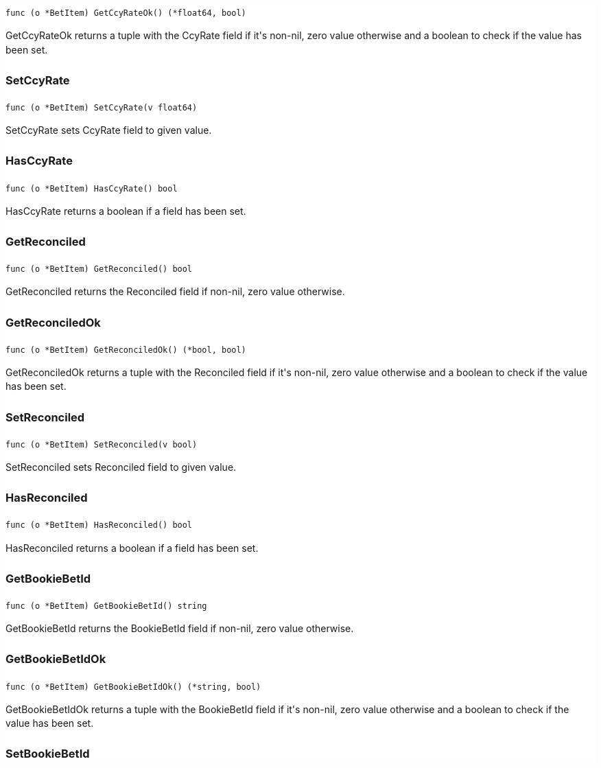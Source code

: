 `func (o *BetItem) GetCcyRateOk() (*float64, bool)`

GetCcyRateOk returns a tuple with the CcyRate field if it's non-nil, zero value otherwise
and a boolean to check if the value has been set.

### SetCcyRate

`func (o *BetItem) SetCcyRate(v float64)`

SetCcyRate sets CcyRate field to given value.

### HasCcyRate

`func (o *BetItem) HasCcyRate() bool`

HasCcyRate returns a boolean if a field has been set.

### GetReconciled

`func (o *BetItem) GetReconciled() bool`

GetReconciled returns the Reconciled field if non-nil, zero value otherwise.

### GetReconciledOk

`func (o *BetItem) GetReconciledOk() (*bool, bool)`

GetReconciledOk returns a tuple with the Reconciled field if it's non-nil, zero value otherwise
and a boolean to check if the value has been set.

### SetReconciled

`func (o *BetItem) SetReconciled(v bool)`

SetReconciled sets Reconciled field to given value.

### HasReconciled

`func (o *BetItem) HasReconciled() bool`

HasReconciled returns a boolean if a field has been set.

### GetBookieBetId

`func (o *BetItem) GetBookieBetId() string`

GetBookieBetId returns the BookieBetId field if non-nil, zero value otherwise.

### GetBookieBetIdOk

`func (o *BetItem) GetBookieBetIdOk() (*string, bool)`

GetBookieBetIdOk returns a tuple with the BookieBetId field if it's non-nil, zero value otherwise
and a boolean to check if the value has been set.

### SetBookieBetId
